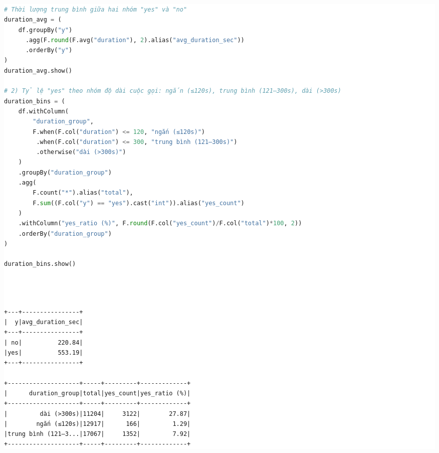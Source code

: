 

```python
# Thời lượng trung bình giữa hai nhóm "yes" và "no"
duration_avg = (
    df.groupBy("y")
      .agg(F.round(F.avg("duration"), 2).alias("avg_duration_sec"))
      .orderBy("y")
)
duration_avg.show()

# 2) Tỷ lệ "yes" theo nhóm độ dài cuộc gọi: ngắn (≤120s), trung bình (121–300s), dài (>300s)
duration_bins = (
    df.withColumn(
        "duration_group",
        F.when(F.col("duration") <= 120, "ngắn (≤120s)")
         .when(F.col("duration") <= 300, "trung bình (121–300s)")
         .otherwise("dài (>300s)")
    )
    .groupBy("duration_group")
    .agg(
        F.count("*").alias("total"),
        F.sum((F.col("y") == "yes").cast("int")).alias("yes_count")
    )
    .withColumn("yes_ratio (%)", F.round(F.col("yes_count")/F.col("total")*100, 2))
    .orderBy("duration_group")
)

duration_bins.show()





```

    +---+----------------+
    |  y|avg_duration_sec|
    +---+----------------+
    | no|          220.84|
    |yes|          553.19|
    +---+----------------+
    
    +--------------------+-----+---------+-------------+
    |      duration_group|total|yes_count|yes_ratio (%)|
    +--------------------+-----+---------+-------------+
    |         dài (>300s)|11204|     3122|        27.87|
    |        ngắn (≤120s)|12917|      166|         1.29|
    |trung bình (121–3...|17067|     1352|         7.92|
    +--------------------+-----+---------+-------------+
    